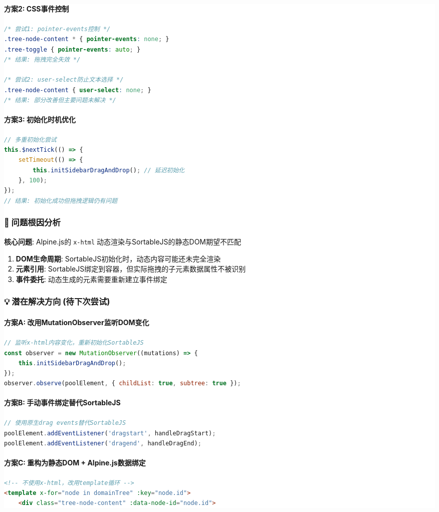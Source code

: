#### 方案2: CSS事件控制
```css
/* 尝试1: pointer-events控制 */
.tree-node-content * { pointer-events: none; }
.tree-toggle { pointer-events: auto; }
/* 结果: 拖拽完全失效 */

/* 尝试2: user-select防止文本选择 */
.tree-node-content { user-select: none; }
/* 结果: 部分改善但主要问题未解决 */
```

#### 方案3: 初始化时机优化
```javascript
// 多重初始化尝试
this.$nextTick(() => {
    setTimeout(() => {
        this.initSidebarDragAndDrop(); // 延迟初始化
    }, 100);
});
// 结果: 初始化成功但拖拽逻辑仍有问题
```

### 🤔 问题根因分析

**核心问题**: Alpine.js的 `x-html` 动态渲染与SortableJS的静态DOM期望不匹配

1. **DOM生命周期**: SortableJS初始化时，动态内容可能还未完全渲染
2. **元素引用**: SortableJS绑定到容器，但实际拖拽的子元素数据属性不被识别
3. **事件委托**: 动态生成的元素需要重新建立事件绑定

### 💡 潜在解决方向 (待下次尝试)

#### 方案A: 改用MutationObserver监听DOM变化
```javascript
// 监听x-html内容变化，重新初始化SortableJS
const observer = new MutationObserver((mutations) => {
    this.initSidebarDragAndDrop();
});
observer.observe(poolElement, { childList: true, subtree: true });
```

#### 方案B: 手动事件绑定替代SortableJS
```javascript
// 使用原生drag events替代SortableJS
poolElement.addEventListener('dragstart', handleDragStart);
poolElement.addEventListener('dragend', handleDragEnd);
```

#### 方案C: 重构为静态DOM + Alpine.js数据绑定
```html
<!-- 不使用x-html，改用template循环 -->
<template x-for="node in domainTree" :key="node.id">
    <div class="tree-node-content" :data-node-id="node.id">
```
